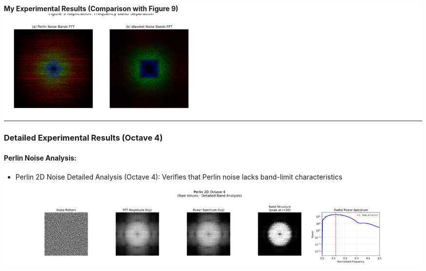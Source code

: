 </td>
<td align="center" width="50%">
<strong>My Experimental Results (Comparison with Figure 9)</strong><br>
<img src="experient/result_analyze/figure9_comparison.png" width="400" alt="Figure 9 Comparison">
</td>
</tr>
</table>

---

### Detailed Experimental Results (Octave 4)

#### Perlin Noise Analysis:

* Perlin 2D Noise Detailed Analysis (Octave 4): Verifies that Perlin noise lacks band-limit characteristics

<div style="text-align:center; max-width:700px; margin:auto;">
  <img src="experient/result_analyze/perlin_noise_2D_octave_4_detailed_analysis.png" style="width:100%;" alt="Perlin 2D Analysis">
</div>
